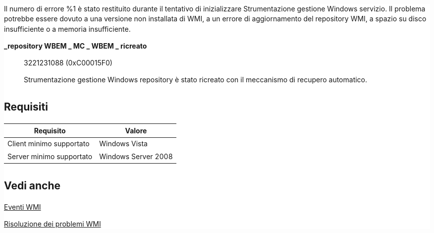 

Il numero di errore %1 è stato restituito durante il tentativo di inizializzare Strumentazione gestione Windows servizio. Il problema potrebbe essere dovuto a una versione non installata di WMI, a un errore di aggiornamento del repository WMI, a spazio su disco insufficiente o a memoria insufficiente.


</dt> </dl> </dd> <dt>

<span id="WBEM_MC_WBEM_REPOSITORY_RECREATED"></span><span id="wbem_mc_wbem_repository_recreated"></span>**\_repository WBEM \_ MC \_ WBEM \_ ricreato**
</dt> <dd> <dl> <dt>

3221231088 (0xC00015F0)
</dt> <dt>



Strumentazione gestione Windows repository è stato ricreato con il meccanismo di recupero automatico.


</dt> </dl> </dd> </dl>

## <a name="requirements"></a>Requisiti



| Requisito | Valore |
|-------------------------------------|--------------------------------|
| Client minimo supportato<br/> | Windows Vista<br/>       |
| Server minimo supportato<br/> | Windows Server 2008<br/> |



## <a name="see-also"></a>Vedi anche

<dl> <dt>

[Eventi WMI](wmi-events.md)
</dt> <dt>

[Risoluzione dei problemi WMI](wmi-troubleshooting.md)
</dt> </dl>

 

 




